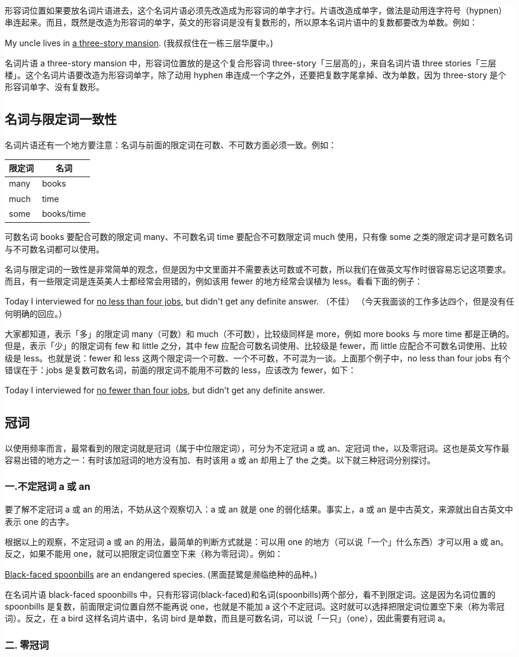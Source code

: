 形容词位置如果要放名词片语进去，这个名词片语必须先改造成为形容词的单字才行。片语改造成单字，做法是动用连字符号（hypnen）串连起来。而且，既然是改造为形容词的单字，英文的形容词是没有复数形的，所以原本名词片语中的复数都要改为单数。例如：

My uncle lives in <u>a three-story mansion</u>.
(我叔叔住在一栋三层华厦中。)

名词片语 a three-story mansion 中，形容词位置放的是这个复合形容词 three-story「三层高的」，来自名词片语 three stories「三层楼」。这个名词片语要改造为形容词单字，除了动用 hyphen 串连成一个字之外，还要把复数字尾拿掉、改为单数，因为 three-story 是个形容词单字、没有复数形。

## 名词与限定词一致性

名词片语还有一个地方要注意：名词与前面的限定词在可数、不可数方面必须一致。例如：

| 限定词 | 名词 |
| --- | --- |
| many | books |
| much | time |
| some | books/time |

可数名词 books 要配合可数的限定词 many、不可数名词 time 要配合不可数限定词 much 使用，只有像 some 之类的限定词才是可数名词与不可数名词都可以使用。

名词与限定词的一致性是非常简单的观念，但是因为中文里面并不需要表达可数或不可数，所以我们在做英文写作时很容易忘记这项要求。而且，有一些限定词是连英美人士都经常会用错的，例如该用 fewer 的地方经常会误植为 less。看看下面的例子：

Today I interviewed for <u>no less than four jobs</u>, but didn't get any definite answer. （不佳）
（今天我面谈的工作多达四个，但是没有任何明确的回应。）

大家都知道，表示「多」的限定词 many（可数）和 much（不可数），比较级同样是 more，例如 more books 与 more time 都是正确的。但是，表示「少」的限定词有 few 和 little 之分，其中 few 应配合可数名词使用、比较级是 fewer，而 little 应配合不可数名词使用、比较级是 less。也就是说：fewer 和 less 这两个限定词一个可数、一个不可数，不可混为一谈。上面那个例子中，no less than four jobs 有个错误在于：jobs 是复数可数名词，前面的限定词不能用不可数的 less，应该改为 fewer，如下：

Today I interviewed for <u>no fewer than four jobs</u>, but didn’t get any definite answer.

## 冠词

以使用频率而言，最常看到的限定词就是冠词（属于中位限定词），可分为不定冠词 a 或 an、定冠词 the，以及零冠词。这也是英文写作最容易出错的地方之一：有时该加冠词的地方没有加、有时该用 a 或 an 却用上了 the 之类。以下就三种冠词分别探讨。

### 一.不定冠词 a 或 an

要了解不定冠词 a 或 an 的用法，不妨从这个观察切入：a 或 an 就是 one 的弱化结果。事实上，a 或 an 是中古英文，来源就出自古英文中表示 one 的古字。

根据以上的观察，不定冠词 a 或 an 的用法，最简单的判断方式就是：可以用 one 的地方（可以说「一个」什么东西）才可以用 a 或 an。反之，如果不能用 one，就可以把限定词位置空下来（称为零冠词）。例如：

<u>Black-faced spoonbills</u> are an endangered species.
(黑面琵鹭是濒临绝种的品种。)

在名词片语 black-faced spoonbills 中，只有形容词(black-faced)和名词(spoonbills)两个部分，看不到限定词。这是因为名词位置的 spoonbills 是复数，前面限定词位置自然不能再说 one，也就是不能加 a 这个不定冠词。这时就可以选择把限定词位置空下来（称为零冠词）。反之，在 a bird 这样名词片语中，名词 bird 是单数，而且是可数名词，可以说「一只」（one），因此需要有冠词 a。

### 二. 零冠词
